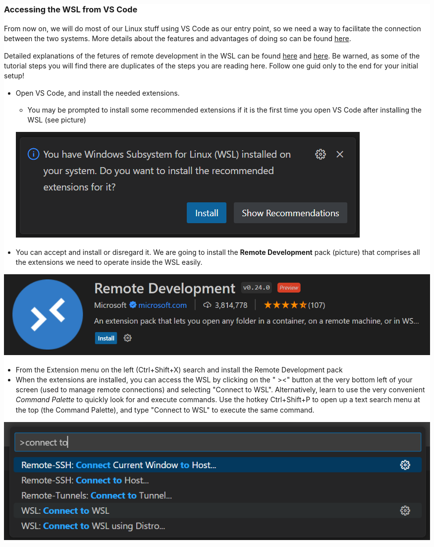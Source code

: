 ### Accessing the WSL from VS Code

From now on, we will do most of our Linux stuff using VS Code as our entry point, so we need a way to facilitate the connection between the two systems. More details about the features and advantages of doing so can be found [here](https://learn.microsoft.com/en-us/windows/wsl/tutorials/wsl-vscode).

Detailed explanations of the fetures of remote development in the WSL can be found [here](https://code.visualstudio.com/docs/remote/wsl) and [here](https://code.visualstudio.com/docs/remote/wsl-tutorial). Be warned, as some of the tutorial steps you will find there are duplicates of the steps you are reading here. Follow one guid only to the end for your initial setup!


- Open VS Code, and install the needed extensions. 
	- You may be prompted to install some recommended extensions if it is the first time you open VS Code after installing the WSL (see picture)

	![asd](20230410085400.png)

- You can accept and install or disregard it. We are going to install the **Remote Development** pack (picture) that comprises all the extensions we need to operate inside the WSL easily.

![asd](20230410085621.png)

- From the Extension menu on the left (Ctrl+Shift+X) search and install the Remote Development pack
- When the extensions are installed, you can access the WSL by clicking on the " ><"  button at the very bottom left of your screen (used to manage remote connections) and selecting "Connect to WSL". Alternatively, learn to use the very convenient *Command Palette* to quickly look for and execute commands. Use the hotkey Ctrl+Shift+P to open up a text search menu at the top (the Command Palette), and type "Connect to WSL" to execute the same command.

![asd](20230410090338.png)
